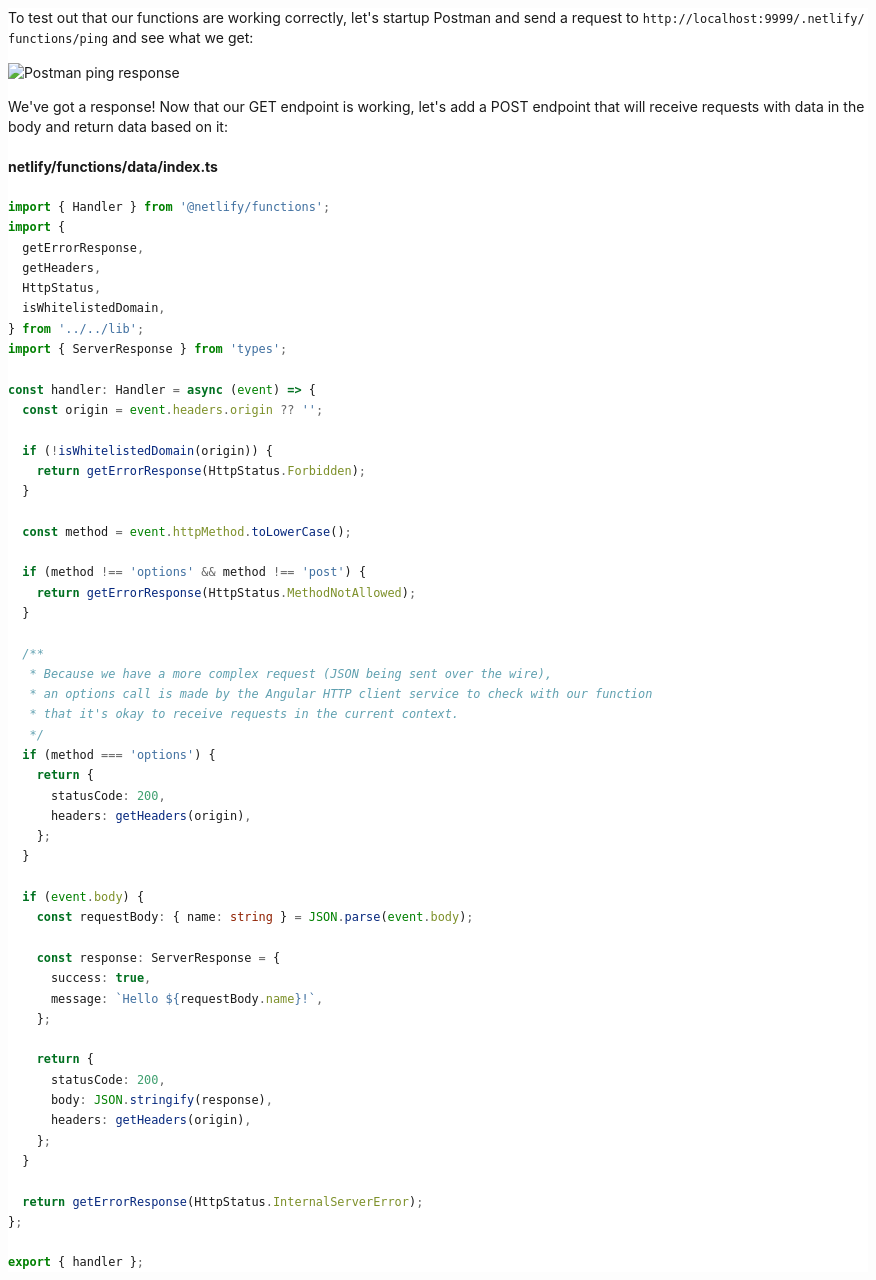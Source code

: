 To test out that our functions are working correctly, let's startup Postman and send a request to
`http://localhost:9999/.netlify/functions/ping` and see what we get:

![Postman ping response](/blog/jamstack-angular-apps-with-scully/postman_ping.png)

We've got a response! Now that our GET endpoint is working, let's add a POST endpoint that will receive requests with data in the body and return data based on it:

#### netlify/functions/data/index.ts

```ts
import { Handler } from '@netlify/functions';
import {
  getErrorResponse,
  getHeaders,
  HttpStatus,
  isWhitelistedDomain,
} from '../../lib';
import { ServerResponse } from 'types';

const handler: Handler = async (event) => {
  const origin = event.headers.origin ?? '';

  if (!isWhitelistedDomain(origin)) {
    return getErrorResponse(HttpStatus.Forbidden);
  }

  const method = event.httpMethod.toLowerCase();

  if (method !== 'options' && method !== 'post') {
    return getErrorResponse(HttpStatus.MethodNotAllowed);
  }

  /**
   * Because we have a more complex request (JSON being sent over the wire),
   * an options call is made by the Angular HTTP client service to check with our function
   * that it's okay to receive requests in the current context.
   */
  if (method === 'options') {
    return {
      statusCode: 200,
      headers: getHeaders(origin),
    };
  }

  if (event.body) {
    const requestBody: { name: string } = JSON.parse(event.body);

    const response: ServerResponse = {
      success: true,
      message: `Hello ${requestBody.name}!`,
    };

    return {
      statusCode: 200,
      body: JSON.stringify(response),
      headers: getHeaders(origin),
    };
  }

  return getErrorResponse(HttpStatus.InternalServerError);
};

export { handler };
```